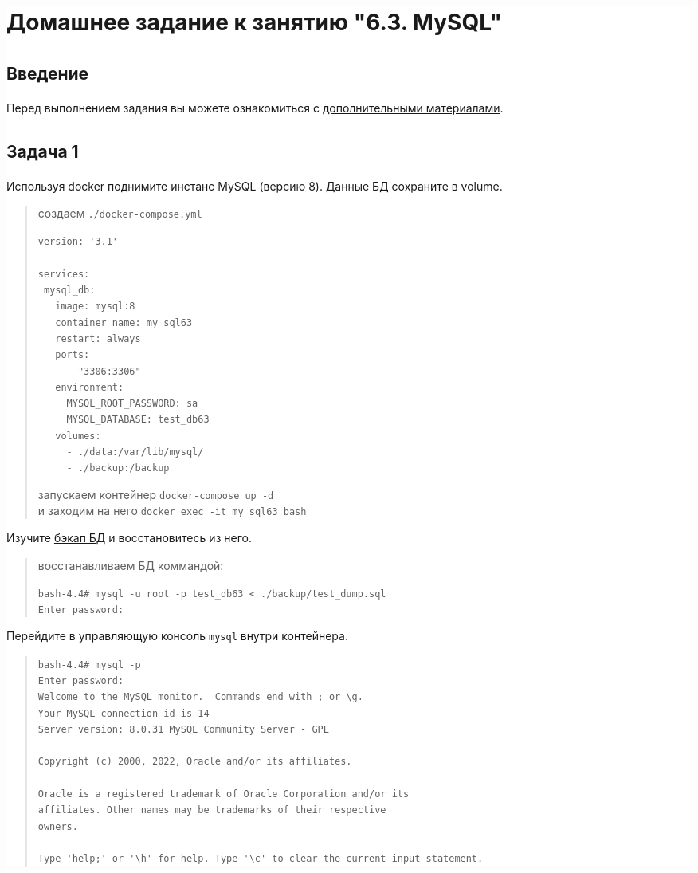 # Домашнее задание к занятию "6.3. MySQL"

## Введение

Перед выполнением задания вы можете ознакомиться с [дополнительными материалами](https://github.com/netology-code/virt-homeworks/blob/virt-11/additional/README.md).

## Задача 1

Используя docker поднимите инстанс MySQL (версию 8). Данные БД сохраните в volume.

> создаем `./docker-compose.yml`  
>  
> ```Code
> version: '3.1'
>
> services:
>  mysql_db:
>    image: mysql:8
>    container_name: my_sql63
>    restart: always
>    ports:
>      - "3306:3306"
>    environment:
>      MYSQL_ROOT_PASSWORD: sa
>      MYSQL_DATABASE: test_db63
>    volumes:
>      - ./data:/var/lib/mysql/
>      - ./backup:/backup
> ```
>
> запускаем контейнер `docker-compose up -d`  
> и заходим на него `docker exec -it my_sql63 bash`

Изучите [бэкап БД](https://github.com/netology-code/virt-homeworks/tree/virt-11/06-db-03-mysql/test_data) и восстановитесь из него.

> восстанавливаем БД коммандой:
>
> ```code
> bash-4.4# mysql -u root -p test_db63 < ./backup/test_dump.sql
> Enter password:
> ```

Перейдите в управляющую консоль `mysql` внутри контейнера.

> ```code
> bash-4.4# mysql -p
> Enter password:
> Welcome to the MySQL monitor.  Commands end with ; or \g.
> Your MySQL connection id is 14
> Server version: 8.0.31 MySQL Community Server - GPL
> 
> Copyright (c) 2000, 2022, Oracle and/or its affiliates.
> 
> Oracle is a registered trademark of Oracle Corporation and/or its
> affiliates. Other names may be trademarks of their respective
> owners.
>
> Type 'help;' or '\h' for help. Type '\c' to clear the current input statement.
> ```
